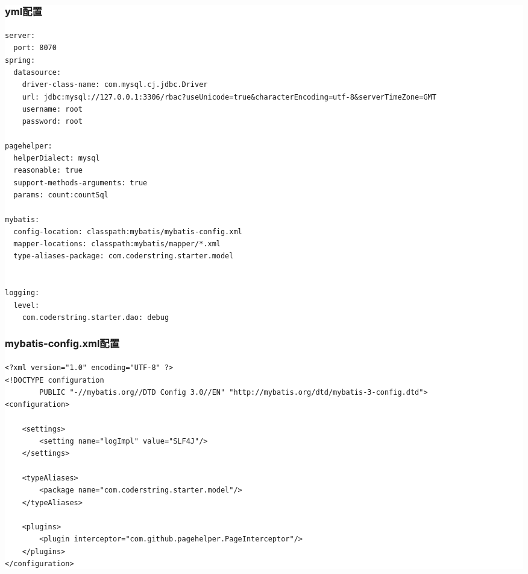 
### yml配置

```
server:
  port: 8070
spring:
  datasource:
    driver-class-name: com.mysql.cj.jdbc.Driver
    url: jdbc:mysql://127.0.0.1:3306/rbac?useUnicode=true&characterEncoding=utf-8&serverTimeZone=GMT
    username: root
    password: root

pagehelper:
  helperDialect: mysql
  reasonable: true
  support-methods-arguments: true
  params: count:countSql

mybatis:
  config-location: classpath:mybatis/mybatis-config.xml
  mapper-locations: classpath:mybatis/mapper/*.xml
  type-aliases-package: com.coderstring.starter.model


logging:
  level:
    com.coderstring.starter.dao: debug
```

### mybatis-config.xml配置

```
<?xml version="1.0" encoding="UTF-8" ?>
<!DOCTYPE configuration
        PUBLIC "-//mybatis.org//DTD Config 3.0//EN" "http://mybatis.org/dtd/mybatis-3-config.dtd">
<configuration>

    <settings>
        <setting name="logImpl" value="SLF4J"/>
    </settings>

    <typeAliases>
        <package name="com.coderstring.starter.model"/>
    </typeAliases>

    <plugins>
        <plugin interceptor="com.github.pagehelper.PageInterceptor"/>
    </plugins>
</configuration>
```
